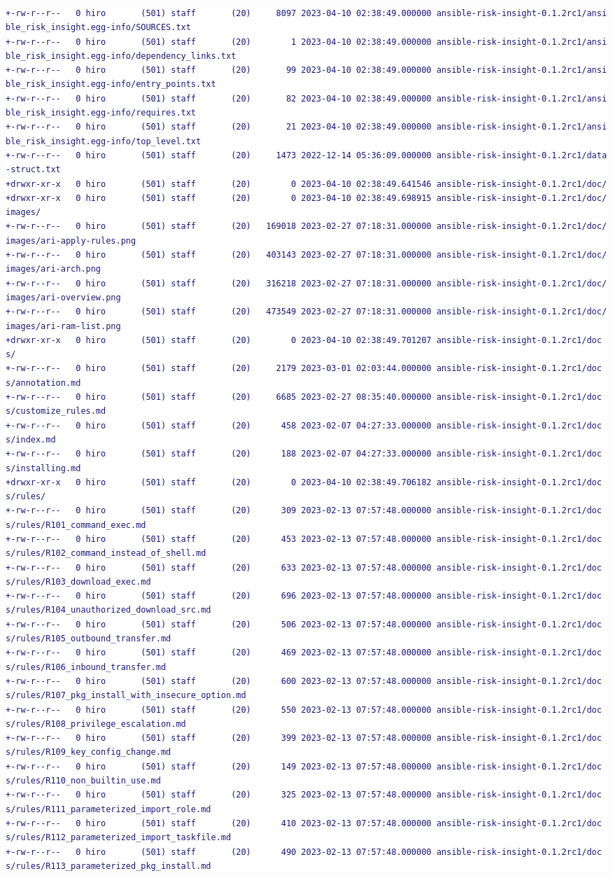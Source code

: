 ```diff
+-rw-r--r--   0 hiro       (501) staff       (20)     8097 2023-04-10 02:38:49.000000 ansible-risk-insight-0.1.2rc1/ansible_risk_insight.egg-info/SOURCES.txt
+-rw-r--r--   0 hiro       (501) staff       (20)        1 2023-04-10 02:38:49.000000 ansible-risk-insight-0.1.2rc1/ansible_risk_insight.egg-info/dependency_links.txt
+-rw-r--r--   0 hiro       (501) staff       (20)       99 2023-04-10 02:38:49.000000 ansible-risk-insight-0.1.2rc1/ansible_risk_insight.egg-info/entry_points.txt
+-rw-r--r--   0 hiro       (501) staff       (20)       82 2023-04-10 02:38:49.000000 ansible-risk-insight-0.1.2rc1/ansible_risk_insight.egg-info/requires.txt
+-rw-r--r--   0 hiro       (501) staff       (20)       21 2023-04-10 02:38:49.000000 ansible-risk-insight-0.1.2rc1/ansible_risk_insight.egg-info/top_level.txt
+-rw-r--r--   0 hiro       (501) staff       (20)     1473 2022-12-14 05:36:09.000000 ansible-risk-insight-0.1.2rc1/data-struct.txt
+drwxr-xr-x   0 hiro       (501) staff       (20)        0 2023-04-10 02:38:49.641546 ansible-risk-insight-0.1.2rc1/doc/
+drwxr-xr-x   0 hiro       (501) staff       (20)        0 2023-04-10 02:38:49.698915 ansible-risk-insight-0.1.2rc1/doc/images/
+-rw-r--r--   0 hiro       (501) staff       (20)   169018 2023-02-27 07:18:31.000000 ansible-risk-insight-0.1.2rc1/doc/images/ari-apply-rules.png
+-rw-r--r--   0 hiro       (501) staff       (20)   403143 2023-02-27 07:18:31.000000 ansible-risk-insight-0.1.2rc1/doc/images/ari-arch.png
+-rw-r--r--   0 hiro       (501) staff       (20)   316218 2023-02-27 07:18:31.000000 ansible-risk-insight-0.1.2rc1/doc/images/ari-overview.png
+-rw-r--r--   0 hiro       (501) staff       (20)   473549 2023-02-27 07:18:31.000000 ansible-risk-insight-0.1.2rc1/doc/images/ari-ram-list.png
+drwxr-xr-x   0 hiro       (501) staff       (20)        0 2023-04-10 02:38:49.701207 ansible-risk-insight-0.1.2rc1/docs/
+-rw-r--r--   0 hiro       (501) staff       (20)     2179 2023-03-01 02:03:44.000000 ansible-risk-insight-0.1.2rc1/docs/annotation.md
+-rw-r--r--   0 hiro       (501) staff       (20)     6685 2023-02-27 08:35:40.000000 ansible-risk-insight-0.1.2rc1/docs/customize_rules.md
+-rw-r--r--   0 hiro       (501) staff       (20)      458 2023-02-07 04:27:33.000000 ansible-risk-insight-0.1.2rc1/docs/index.md
+-rw-r--r--   0 hiro       (501) staff       (20)      188 2023-02-07 04:27:33.000000 ansible-risk-insight-0.1.2rc1/docs/installing.md
+drwxr-xr-x   0 hiro       (501) staff       (20)        0 2023-04-10 02:38:49.706182 ansible-risk-insight-0.1.2rc1/docs/rules/
+-rw-r--r--   0 hiro       (501) staff       (20)      309 2023-02-13 07:57:48.000000 ansible-risk-insight-0.1.2rc1/docs/rules/R101_command_exec.md
+-rw-r--r--   0 hiro       (501) staff       (20)      453 2023-02-13 07:57:48.000000 ansible-risk-insight-0.1.2rc1/docs/rules/R102_command_instead_of_shell.md
+-rw-r--r--   0 hiro       (501) staff       (20)      633 2023-02-13 07:57:48.000000 ansible-risk-insight-0.1.2rc1/docs/rules/R103_download_exec.md
+-rw-r--r--   0 hiro       (501) staff       (20)      696 2023-02-13 07:57:48.000000 ansible-risk-insight-0.1.2rc1/docs/rules/R104_unauthorized_download_src.md
+-rw-r--r--   0 hiro       (501) staff       (20)      506 2023-02-13 07:57:48.000000 ansible-risk-insight-0.1.2rc1/docs/rules/R105_outbound_transfer.md
+-rw-r--r--   0 hiro       (501) staff       (20)      469 2023-02-13 07:57:48.000000 ansible-risk-insight-0.1.2rc1/docs/rules/R106_inbound_transfer.md
+-rw-r--r--   0 hiro       (501) staff       (20)      600 2023-02-13 07:57:48.000000 ansible-risk-insight-0.1.2rc1/docs/rules/R107_pkg_install_with_insecure_option.md
+-rw-r--r--   0 hiro       (501) staff       (20)      550 2023-02-13 07:57:48.000000 ansible-risk-insight-0.1.2rc1/docs/rules/R108_privilege_escalation.md
+-rw-r--r--   0 hiro       (501) staff       (20)      399 2023-02-13 07:57:48.000000 ansible-risk-insight-0.1.2rc1/docs/rules/R109_key_config_change.md
+-rw-r--r--   0 hiro       (501) staff       (20)      149 2023-02-13 07:57:48.000000 ansible-risk-insight-0.1.2rc1/docs/rules/R110_non_builtin_use.md
+-rw-r--r--   0 hiro       (501) staff       (20)      325 2023-02-13 07:57:48.000000 ansible-risk-insight-0.1.2rc1/docs/rules/R111_parameterized_import_role.md
+-rw-r--r--   0 hiro       (501) staff       (20)      410 2023-02-13 07:57:48.000000 ansible-risk-insight-0.1.2rc1/docs/rules/R112_parameterized_import_taskfile.md
+-rw-r--r--   0 hiro       (501) staff       (20)      490 2023-02-13 07:57:48.000000 ansible-risk-insight-0.1.2rc1/docs/rules/R113_parameterized_pkg_install.md
```